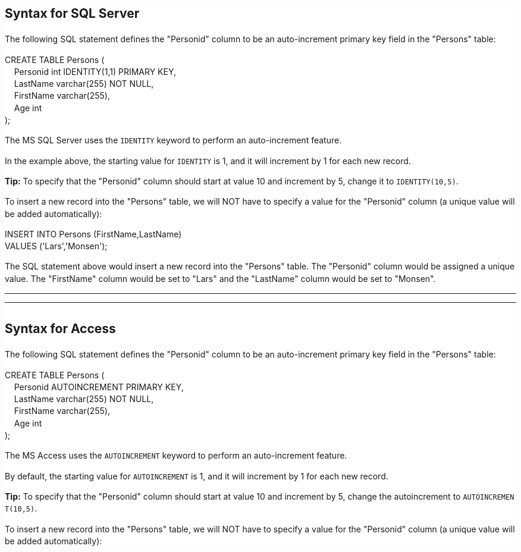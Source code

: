 
## Syntax for SQL Server

The following SQL statement defines the "Personid" column to be an auto-increment primary key field in the "Persons" table:

CREATE TABLE Persons (  
     Personid int IDENTITY(1,1) PRIMARY KEY,  
     LastName varchar(255) NOT NULL,  
     FirstName varchar(255),  
     Age int  
 );

The MS SQL Server uses the `IDENTITY` keyword to perform an auto-increment feature.

In the example above, the starting value for `IDENTITY` is 1, and it will increment by 1 for each new record.

**Tip:** To specify that the "Personid" column should start at value 10 and increment by 5, change it to `IDENTITY(10,5)`.

To insert a new record into the "Persons" table, we will NOT have to specify a value for the "Personid" column (a unique value will be added automatically):

INSERT INTO Persons (FirstName,LastName)  
VALUES ('Lars','Monsen');

The SQL statement above would insert a new record into the "Persons" table. The "Personid" column would be assigned a unique value. The "FirstName" column would be set to "Lars" and the "LastName" column would be set to "Monsen".

---

---

## Syntax for Access

The following SQL statement defines the "Personid" column to be an auto-increment primary key field in the "Persons" table:

CREATE TABLE Persons (  
     Personid AUTOINCREMENT PRIMARY KEY,  
     LastName varchar(255) NOT NULL,  
     FirstName varchar(255),  
     Age int  
 );

The MS Access uses the `AUTOINCREMENT` keyword to perform an auto-increment feature.

By default, the starting value for `AUTOINCREMENT` is 1, and it will increment by 1 for each new record.

**Tip:** To specify that the "Personid" column should start at value 10 and increment by 5, change the autoincrement to `AUTOINCREMENT(10,5)`.

To insert a new record into the "Persons" table, we will NOT have to specify a value for the "Personid" column (a unique value will be added automatically):
